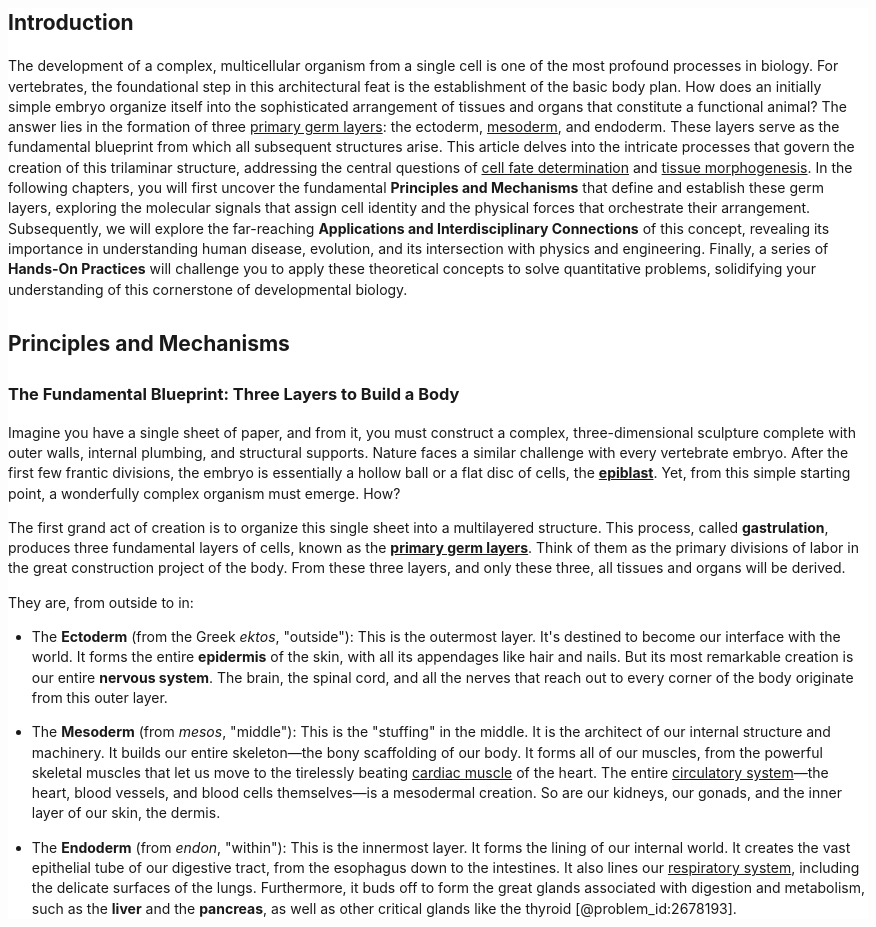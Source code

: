 ## Introduction
The development of a complex, multicellular organism from a single cell is one of the most profound processes in biology. For vertebrates, the foundational step in this architectural feat is the establishment of the basic body plan. How does an initially simple embryo organize itself into the sophisticated arrangement of tissues and organs that constitute a functional animal? The answer lies in the formation of three [primary germ layers](@article_id:268824): the ectoderm, [mesoderm](@article_id:141185), and endoderm. These layers serve as the fundamental blueprint from which all subsequent structures arise. This article delves into the intricate processes that govern the creation of this trilaminar structure, addressing the central questions of [cell fate determination](@article_id:149381) and [tissue morphogenesis](@article_id:269606). In the following chapters, you will first uncover the fundamental **Principles and Mechanisms** that define and establish these germ layers, exploring the molecular signals that assign cell identity and the physical forces that orchestrate their arrangement. Subsequently, we will explore the far-reaching **Applications and Interdisciplinary Connections** of this concept, revealing its importance in understanding human disease, evolution, and its intersection with physics and engineering. Finally, a series of **Hands-On Practices** will challenge you to apply these theoretical concepts to solve quantitative problems, solidifying your understanding of this cornerstone of developmental biology.

## Principles and Mechanisms

### The Fundamental Blueprint: Three Layers to Build a Body

Imagine you have a single sheet of paper, and from it, you must construct a complex, three-dimensional sculpture complete with outer walls, internal plumbing, and structural supports. Nature faces a similar challenge with every vertebrate embryo. After the first few frantic divisions, the embryo is essentially a hollow ball or a flat disc of cells, the **[epiblast](@article_id:261139)**. Yet, from this simple starting point, a wonderfully complex organism must emerge. How?

The first grand act of creation is to organize this single sheet into a multilayered structure. This process, called **gastrulation**, produces three fundamental layers of cells, known as the **[primary germ layers](@article_id:268824)**. Think of them as the primary divisions of labor in the great construction project of the body. From these three layers, and only these three, all tissues and organs will be derived.

They are, from outside to in:

*   The **Ectoderm** (from the Greek *ektos*, "outside"): This is the outermost layer. It's destined to become our interface with the world. It forms the entire **epidermis** of the skin, with all its appendages like hair and nails. But its most remarkable creation is our entire **nervous system**. The brain, the spinal cord, and all the nerves that reach out to every corner of the body originate from this outer layer.

*   The **Mesoderm** (from *mesos*, "middle"): This is the "stuffing" in the middle. It is the architect of our internal structure and machinery. It builds our entire skeleton—the bony scaffolding of our body. It forms all of our muscles, from the powerful skeletal muscles that let us move to the tirelessly beating [cardiac muscle](@article_id:149659) of the heart. The entire [circulatory system](@article_id:150629)—the heart, blood vessels, and blood cells themselves—is a mesodermal creation. So are our kidneys, our gonads, and the inner layer of our skin, the dermis.

*   The **Endoderm** (from *endon*, "within"): This is the innermost layer. It forms the lining of our internal world. It creates the vast epithelial tube of our digestive tract, from the esophagus down to the intestines. It also lines our [respiratory system](@article_id:136094), including the delicate surfaces of the lungs. Furthermore, it buds off to form the great glands associated with digestion and metabolism, such as the **liver** and the **pancreas**, as well as other critical glands like the thyroid [@problem_id:2678193].
